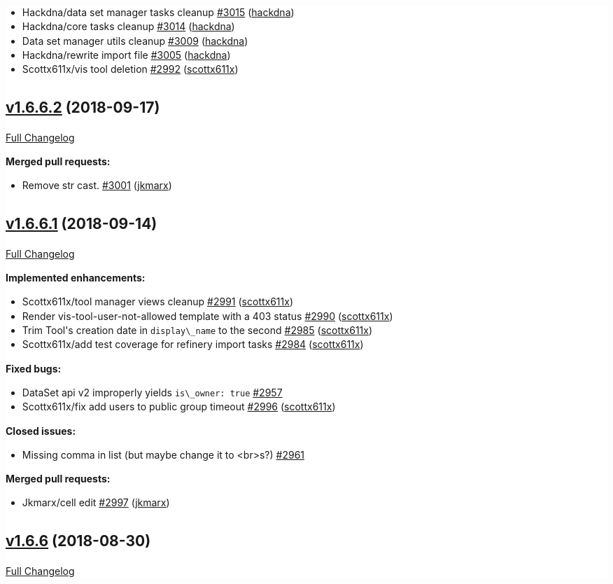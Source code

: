 - Hackdna/data set manager tasks cleanup [\#3015](https://github.com/refinery-platform/refinery-platform/pull/3015) ([hackdna](https://github.com/hackdna))
- Hackdna/core tasks cleanup [\#3014](https://github.com/refinery-platform/refinery-platform/pull/3014) ([hackdna](https://github.com/hackdna))
- Data set manager utils cleanup [\#3009](https://github.com/refinery-platform/refinery-platform/pull/3009) ([hackdna](https://github.com/hackdna))
- Hackdna/rewrite import file [\#3005](https://github.com/refinery-platform/refinery-platform/pull/3005) ([hackdna](https://github.com/hackdna))
- Scottx611x/vis tool deletion [\#2992](https://github.com/refinery-platform/refinery-platform/pull/2992) ([scottx611x](https://github.com/scottx611x))

## [v1.6.6.2](https://github.com/refinery-platform/refinery-platform/tree/v1.6.6.2) (2018-09-17)
[Full Changelog](https://github.com/refinery-platform/refinery-platform/compare/v1.6.6.1...v1.6.6.2)

**Merged pull requests:**

- Remove str cast. [\#3001](https://github.com/refinery-platform/refinery-platform/pull/3001) ([jkmarx](https://github.com/jkmarx))

## [v1.6.6.1](https://github.com/refinery-platform/refinery-platform/tree/v1.6.6.1) (2018-09-14)
[Full Changelog](https://github.com/refinery-platform/refinery-platform/compare/v1.6.6...v1.6.6.1)

**Implemented enhancements:**

- Scottx611x/tool manager views cleanup [\#2991](https://github.com/refinery-platform/refinery-platform/pull/2991) ([scottx611x](https://github.com/scottx611x))
- Render vis-tool-user-not-allowed template with a 403 status [\#2990](https://github.com/refinery-platform/refinery-platform/pull/2990) ([scottx611x](https://github.com/scottx611x))
- Trim Tool's creation date in `display\_name` to the second [\#2985](https://github.com/refinery-platform/refinery-platform/pull/2985) ([scottx611x](https://github.com/scottx611x))
- Scottx611x/add test coverage for refinery import tasks [\#2984](https://github.com/refinery-platform/refinery-platform/pull/2984) ([scottx611x](https://github.com/scottx611x))

**Fixed bugs:**

- DataSet api v2 improperly yields `is\_owner: true` [\#2957](https://github.com/refinery-platform/refinery-platform/issues/2957)
- Scottx611x/fix add users to public group timeout [\#2996](https://github.com/refinery-platform/refinery-platform/pull/2996) ([scottx611x](https://github.com/scottx611x))

**Closed issues:**

- Missing comma in list \(but maybe change it to \<br\>s?\) [\#2961](https://github.com/refinery-platform/refinery-platform/issues/2961)

**Merged pull requests:**

- Jkmarx/cell edit [\#2997](https://github.com/refinery-platform/refinery-platform/pull/2997) ([jkmarx](https://github.com/jkmarx))

## [v1.6.6](https://github.com/refinery-platform/refinery-platform/tree/v1.6.6) (2018-08-30)
[Full Changelog](https://github.com/refinery-platform/refinery-platform/compare/v1.6.5...v1.6.6)
